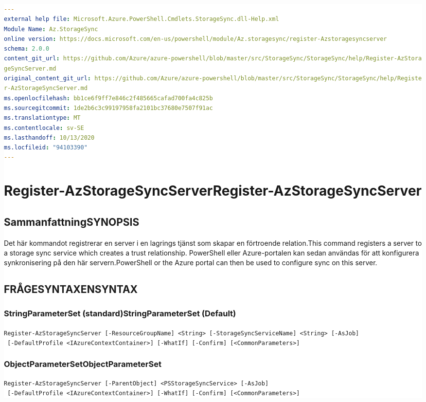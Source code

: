 ```yaml
---
external help file: Microsoft.Azure.PowerShell.Cmdlets.StorageSync.dll-Help.xml
Module Name: Az.StorageSync
online version: https://docs.microsoft.com/en-us/powershell/module/Az.storagesync/register-Azstoragesyncserver
schema: 2.0.0
content_git_url: https://github.com/Azure/azure-powershell/blob/master/src/StorageSync/StorageSync/help/Register-AzStorageSyncServer.md
original_content_git_url: https://github.com/Azure/azure-powershell/blob/master/src/StorageSync/StorageSync/help/Register-AzStorageSyncServer.md
ms.openlocfilehash: bb1ce6f9ff7e846c2f485665cafad700fa4c825b
ms.sourcegitcommit: 1de2b6c3c99197958fa2101bc37680e7507f91ac
ms.translationtype: MT
ms.contentlocale: sv-SE
ms.lasthandoff: 10/13/2020
ms.locfileid: "94103390"
---
```

# <span data-ttu-id="b0bd6-101">Register-AzStorageSyncServer</span><span class="sxs-lookup"><span data-stu-id="b0bd6-101">Register-AzStorageSyncServer</span></span>

## <span data-ttu-id="b0bd6-102">Sammanfattning</span><span class="sxs-lookup"><span data-stu-id="b0bd6-102">SYNOPSIS</span></span>
<span data-ttu-id="b0bd6-103">Det här kommandot registrerar en server i en lagrings tjänst som skapar en förtroende relation.</span><span class="sxs-lookup"><span data-stu-id="b0bd6-103">This command registers a server to a storage sync service which creates a trust relationship.</span></span> <span data-ttu-id="b0bd6-104">PowerShell eller Azure-portalen kan sedan användas för att konfigurera synkronisering på den här servern.</span><span class="sxs-lookup"><span data-stu-id="b0bd6-104">PowerShell or the Azure portal can then be used to configure sync on this server.</span></span>

## <span data-ttu-id="b0bd6-105">FRÅGESYNTAXEN</span><span class="sxs-lookup"><span data-stu-id="b0bd6-105">SYNTAX</span></span>

### <span data-ttu-id="b0bd6-106">StringParameterSet (standard)</span><span class="sxs-lookup"><span data-stu-id="b0bd6-106">StringParameterSet (Default)</span></span>
```
Register-AzStorageSyncServer [-ResourceGroupName] <String> [-StorageSyncServiceName] <String> [-AsJob]
 [-DefaultProfile <IAzureContextContainer>] [-WhatIf] [-Confirm] [<CommonParameters>]
```

### <span data-ttu-id="b0bd6-107">ObjectParameterSet</span><span class="sxs-lookup"><span data-stu-id="b0bd6-107">ObjectParameterSet</span></span>
```
Register-AzStorageSyncServer [-ParentObject] <PSStorageSyncService> [-AsJob]
 [-DefaultProfile <IAzureContextContainer>] [-WhatIf] [-Confirm] [<CommonParameters>]
```

